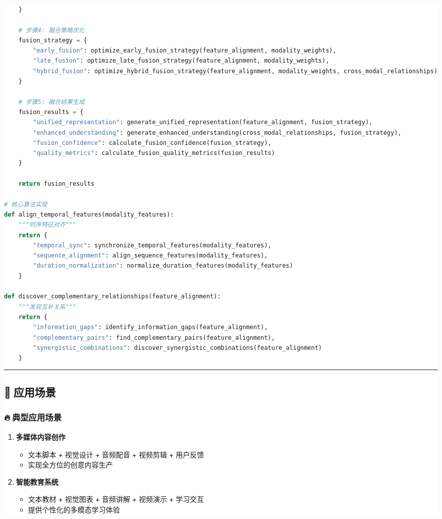 ```python
    }
    
    # 步骤4: 融合策略优化
    fusion_strategy = {
        "early_fusion": optimize_early_fusion_strategy(feature_alignment, modality_weights),
        "late_fusion": optimize_late_fusion_strategy(feature_alignment, modality_weights),
        "hybrid_fusion": optimize_hybrid_fusion_strategy(feature_alignment, modality_weights, cross_modal_relationships)
    }
    
    # 步骤5: 融合结果生成
    fusion_results = {
        "unified_representation": generate_unified_representation(feature_alignment, fusion_strategy),
        "enhanced_understanding": generate_enhanced_understanding(cross_modal_relationships, fusion_strategy),
        "fusion_confidence": calculate_fusion_confidence(fusion_strategy),
        "quality_metrics": calculate_fusion_quality_metrics(fusion_results)
    }
    
    return fusion_results

# 核心算法实现
def align_temporal_features(modality_features):
    """时序特征对齐"""
    return {
        "temporal_sync": synchronize_temporal_features(modality_features),
        "sequence_alignment": align_sequence_features(modality_features),
        "duration_normalization": normalize_duration_features(modality_features)
    }

def discover_complementary_relationships(feature_alignment):
    """发现互补关系"""
    return {
        "information_gaps": identify_information_gaps(feature_alignment),
        "complementary_pairs": find_complementary_pairs(feature_alignment),
        "synergistic_combinations": discover_synergistic_combinations(feature_alignment)
    }
```

---

## 🎯 应用场景

### 🔥 典型应用场景

1. **多媒体内容创作**
   - 文本脚本 + 视觉设计 + 音频配音 + 视频剪辑 + 用户反馈
   - 实现全方位的创意内容生产

2. **智能教育系统**
   - 文本教材 + 视觉图表 + 音频讲解 + 视频演示 + 学习交互
   - 提供个性化的多模态学习体验
